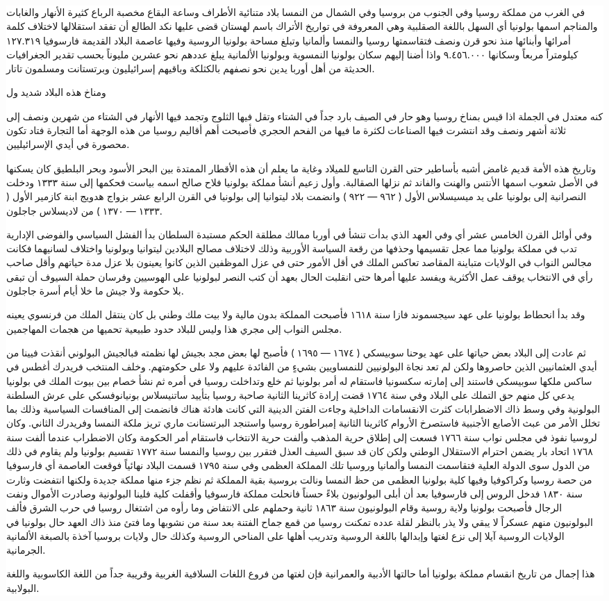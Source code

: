 
 في الغرب من مملكة روسيا وفي الجنوب من بروسيا وفي الشمال من النمسا بلاد متنائية الأطراف وساعة البقاع مخصبة الرباع كثيرة الأنهار والغابات والمناجم اسمها بولونيا أي السهل باللغة الصقلبية وهي المعروفة في تواريخ الأتراك باسم لهستان قضى عليها نكد الطالع أن تفقد استقلالها لاختلاف كلمة أمرائها وأبنائها منذ نحو قرن ونصف فتقاسمتها روسيا والنمسا وألمانيا وتبلغ مساحة بولونيا الروسية وفيها عاصمة البلاد القديمة فارسوفيا  ١٢٧.٣١٩  كيلومتراً مربعاً وسكانها  ٩.٤٥٦.٠٠٠  واذا أضنا إليهم سكان بولونيا النمسوية وبولونيا الألمانية يبلغ عددهم نحو  عشرين  مليوناً بحسب تقدير الجغرافيات الحديثة من أهل أوربا يدين نحو نصفهم بالكثلكة وباقيهم إسرائيليون وبرتستانت ومسلمون تاتار. 

 ومناخ هذه البلاد شديد ول 

 كنه معتدل في الجملة اذا قيس بمناخ روسيا وهو حار في الصيف بارد جداً في الشتاء وتقل فيها الثلوج وتجمد فيها الأنهار في الشتاء من شهرين ونصف إلى  ثلاثة  أشهر ونصف وقد انتشرت فيها الصناعات لكثرة ما فيها من الفحم الحجري فأصبحت أهم أقاليم روسيا من هذه الوجهة أما التجارة فتاد تكون محصورة في أيدي الإسرائيليين. 

 وتاريخ هذه الأمة قديم غامض أشبه بأساطير حتى القرن التاسع للميلاد وغاية ما يعلم أن هذه الأقطار الممتدة بين البحر الأسود وبحر البلطيق كان يسكنها في الأصل شعوب اسمها الأنتس والهنت والفاند ثم نزلها الصقالبة. وأول زعيم أنشأ مملكة بولونيا فلاح صالح اسمه بياست فحكمها إلى سنة  ١٣٣٣  ودخلت النصرانية إلى بولونيا على يد ميسيسلاس الأول (  ٩٦٢  —  ٩٢٢  ) وانضمت بلاد ليتوانيا إلى بولونيا في القرن الرابع  عشر  بزواج هدويج ابنة كازمير الأول (  ١٣٣٣  —  ١٣٧٠  ) من لاديسلاس جاجلون. 

 وفي أوائل القرن الخامس  عشر  أي وفي العهد الذي بدأت تنشأ في أوربا ممالك مطلقة الحكم مستبدة السلطان بدأ الفشل السياسي والفوضى الإدارية تدب في مملكة بولونيا مما عجل تقسيمها وحذفها من رقعة السياسة الأوربية وذلك لاختلاف مصالح البلادين ليتوانيا وبولونيا واختلاف لسانيهما فكانت مجالس النواب في الولايات متباينة   المقاصد تعاكس الملك في أقل الأمور حتى في عزل الموظفين الذين كانوا يعينون بلا عزل مدة حياتهم   وأقل صاحب رأي في الانتخاب يوقف عمل الأكثرية ويفسد عليها أمرها حتى انقلبت الحال بعهد أن كتب النصر لبولونيا على الهوسيين وفرسان حملة السيوف أن تبقى بلا حكومة ولا جيش ما خلا أيام أسرة جاجلون. 

 وقد بدأ انحطاط بولونيا على عهد سيجسموند فازا سنة  ١٦١٨  فأصبحت المملكة بدون مالية ولا بيت ملك وطني بل كان ينتقل الملك من فرنسوي يعينه مجلس النواب إلى مجري هذا وليس للبلاد حدود طبيعية تحميها من هجمات المهاجمين. 

 ثم عادت إلى البلاد بعض حياتها على عهد يوحنا سوبيسكي (  ١٦٧٤  —  ١٦٩٥  ) فأصبح لها بعض مجد بجيش لها نظمته فبالجيش البولوني أنقذت فيينا من أيدي العثمانيين الذين حاصروها ولكن لم تعد نجاة البولونيين للنمساويين بشيءٍ من الفائدة عليهم ولا على حكومتهم. وخلف المنتخب فريدرك أغطس في ساكس ملكها سوبيسكي فاستند إلى إمارته سكسونيا فاستقام له أمر بولونيا ثم خلع وتداخلت روسيا في أمره ثم نشأ خصام بين بيوت الملك في بولونيا يدعي كل منهم حق التملك على البلاد وفي سنة  ١٧٦٤  قضت إرادة كاثرينا الثانية صاحبة روسيا بتأييد ساتنيسلاس بونيانوفسكي على عرش السلطنة البولونية وفي وسط ذاك الاضطرابات كثرت الانقسامات الداخلية وجاءت الفتن الدينية التي كانت هادئة هناك فانضمت إلى المنافسات السياسية وذلك بما تخلل الأمر من عبث الأصابع الأجنبية فاستصرخ الأروام كاثرينا الثانية إمبراطورة روسيا واستنجد البرتستانت ماري تريز ملكة النمسا وفريدرك الثاني. وكان لروسيا نفوذ في مجلس نواب سنة  ١٧٦٦  فسعت إلى إطلاق حرية المذهب وألفت حرية الانتخاب فاستقام أمر الحكومة وكان الاضطراب عندما ألفت سنة  ١٧٦٨  اتحاد بار يضمن احترام الاستقلال الوطني ولكن كان قد سبق السيف العذل فتقرر بين روسيا والنمسا سنة  ١٧٧٢  تقسيم بولونيا ولم يقاوم في ذلك من الدول سوى الدولة العلية فتقاسمت النمسا وألمانيا وروسيا تلك المملكة العظمى وفي سنة  ١٧٩٥  قسمت البلاد نهائياً فوقعت العاصمة أي فارسوفيا من حصة روسيا وكراكوفيا وفيها كلية بولونيا العظمى من حظ النمسا ونالت بروسية بقية المملكة ثم نظم جزء منها مملكة جديدة ولكنها انتفضت وثارت سنة  ١٨٣٠  فدخل الروس إلى فارسوفيا بعد أن أبلى البولونيون بلاءً حسناً فانحلت مملكة فارسوفيا   وأقفلت كلية فلينا البولونية وصادرت الأموال   ونفت الرجال فأصبحت بولونيا ولاية روسية وقام البولونيون سنة  ١٨٦٣  ثانية وحملهم على الانتفاض وما رأوه من اشتغال روسيا في حرب الشرق فألف البولونيون منهم عسكراً لا يبقي ولا يذر بالنظر لقلة عدده تمكنت روسيا من قمع جماح الفتنة بعد سنة من نشوبها وما فتئ منذ ذاك العهد حال بولونيا في الولايات الروسية آيلا إلى نزع لغتها وإبدالها باللغة الروسية وتدريب أهلها على المناحي الروسية وكذلك حال ولايات بروسيا آخذة بالصبغة الألمانية الجرمانية. 

 هذا إجمال من تاريخ انقسام مملكة بولونيا أما حالتها الأدبية والعمرانية فإن لغتها من فروع اللغات السلافية الغربية وقريبة جداً من اللغة الكاسوبية واللغة البولابية. 
